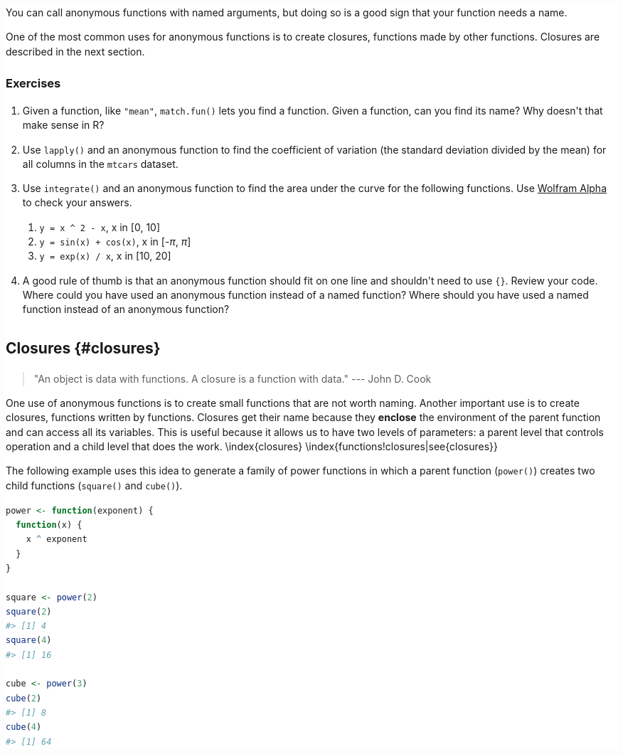 You can call anonymous functions with named arguments, but doing so is a good sign that your function needs a name.

One of the most common uses for anonymous functions is to create closures, functions made by other functions. Closures are described in the next section.

### Exercises

1. Given a function, like `"mean"`, `match.fun()` lets you find a function. 
   Given a function, can you find its name? Why doesn't that make sense in R?

1. Use `lapply()` and an anonymous function to find the coefficient of 
   variation (the standard deviation divided by the mean) for all columns in 
   the `mtcars` dataset.

1. Use `integrate()` and an anonymous function to find the area under the 
   curve for the following functions. 
   Use [Wolfram Alpha](http://www.wolframalpha.com/) to check your answers.

    1. `y = x ^ 2 - x`, x in [0, 10]
    1. `y = sin(x) + cos(x)`, x in [-$\pi$, $\pi$]
    1. `y = exp(x) / x`, x in [10, 20]

1. A good rule of thumb is that an anonymous function should fit on one line 
   and shouldn't need to use `{}`. Review your code. Where could you have 
   used an anonymous function instead of a named function? Where should you 
   have used a named function instead of an anonymous function?

## Closures {#closures}

> "An object is data with functions. A closure is a function with data."
> --- John D. Cook

One use of anonymous functions is to create small functions that are not worth naming. Another important use is to create closures, functions written by functions. Closures get their name because they __enclose__ the environment of the parent function and can access all its variables. This is useful because it allows us to have two levels of parameters: a parent level that controls operation and a child level that does the work. \index{closures} \index{functions!closures|see{closures}}

The following example uses this idea to generate a family of power functions in which a parent function (`power()`) creates two child functions (`square()` and `cube()`).


```r
power <- function(exponent) {
  function(x) {
    x ^ exponent
  }
}

square <- power(2)
square(2)
#> [1] 4
square(4)
#> [1] 16

cube <- power(3)
cube(2)
#> [1] 8
cube(4)
#> [1] 64
```
